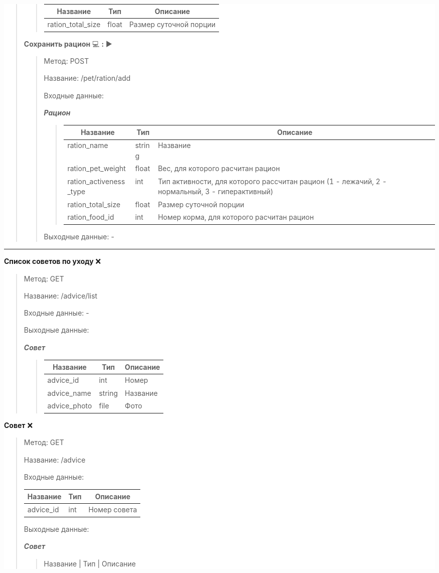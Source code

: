 >>
>>    Название          |   Тип     |   Описание            
>>----------------------|-----------|-------------
>>    ration_total_size |   float     |   Размер суточной порции
>>
>
>
>
> **Сохранить рацион** :computer: **:** :arrow_forward:
>
>> Метод: POST
>>
>> Название: /pet/ration/add
>>
>> Входные данные:
>>
>> ___Рацион___
>>>    Название          |   Тип     |   Описание            
>>>----------------------|-----------|-------------
>>>    ration_name       |   string  |   Название
>>>    ration_pet_weight |   float   |   Вес, для которого расчитан рацион
>>>    ration_activeness_type | int | Тип активности, для которого рассчитан рацион (1 - лежачий, 2 - нормальный, 3 - гиперактивный)
>>>    ration_total_size       |   float     |   Размер суточной порции
>>>    ration_food_id    |   int     |   Номер корма, для которого расчитан рацион
>>
>> Выходные данные: -
>>
>

***

**Список советов по уходу** :x:

> Метод: GET
>
> Название: /advice/list
>
> Входные данные: -
>
> Выходные данные:
>
> ___Совет___
>>    Название          |   Тип     |   Описание            
>>----------------------|-----------|-------------
>>    advice_id         |   int     |   Номер
>>    advice_name       |   string  |   Название
>>    advice_photo      |   file    |   Фото
>

**Совет** :x:

> Метод: GET
>
> Название: /advice
>
> Входные данные: 
>
>    Название          |   Тип     |   Описание            
>----------------------|-----------|-------------
>    advice_id         |   int     |   Номер совета
>
> Выходные данные:
>
> ___Совет___
>>    Название          |   Тип     |   Описание            